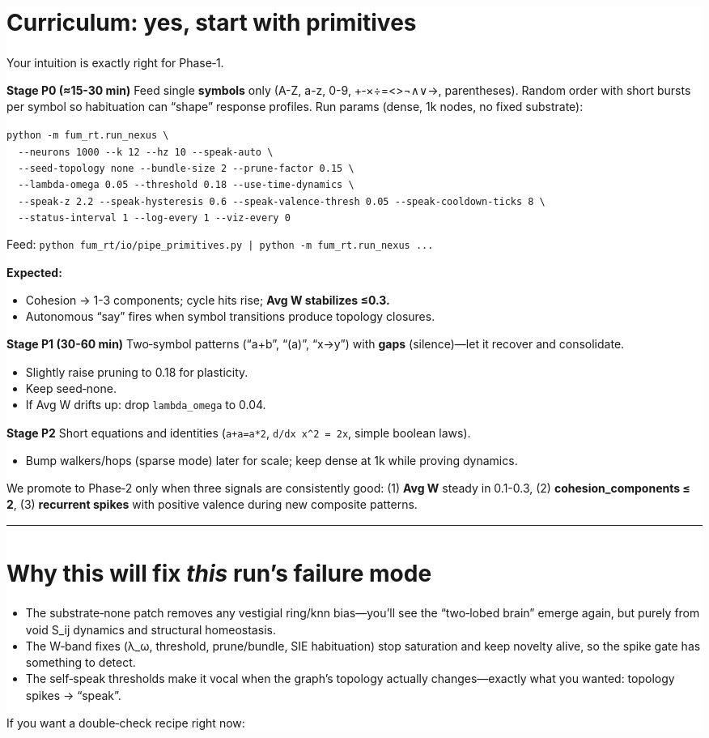 
# Curriculum: yes, start with primitives

Your intuition is exactly right for Phase‑1.

**Stage P0 (≈15-30 min)**
Feed single **symbols** only (A-Z, a-z, 0-9, +‑×÷=<>¬∧∨→, parentheses). Random order with short bursts per symbol so habituation can “shape” response profiles.
Run params (dense, 1k nodes, no fixed substrate):

```
python -m fum_rt.run_nexus \
  --neurons 1000 --k 12 --hz 10 --speak-auto \
  --seed-topology none --bundle-size 2 --prune-factor 0.15 \
  --lambda-omega 0.05 --threshold 0.18 --use-time-dynamics \
  --speak-z 2.2 --speak-hysteresis 0.6 --speak-valence-thresh 0.05 --speak-cooldown-ticks 8 \
  --status-interval 1 --log-every 1 --viz-every 0
```

Feed: `python fum_rt/io/pipe_primitives.py | python -m fum_rt.run_nexus ...`

**Expected:**

* Cohesion → 1-3 components; cycle hits rise; **Avg W stabilizes ≤0.3.**
* Autonomous “say” fires when symbol transitions produce topology closures.

**Stage P1 (30-60 min)**
Two‑symbol patterns (“a+b”, “(a)”, “x→y”) with **gaps** (silence)—let it recover and consolidate.

* Slightly raise pruning to 0.18 for plasticity.
* Keep seed‑none.
* If Avg W drifts up: drop `lambda_omega` to 0.04.

**Stage P2**
Short equations and identities (`a+a=a*2`, `d/dx x^2 = 2x`, simple boolean laws).

* Bump walkers/hops (sparse mode) later for scale; keep dense at 1k while proving dynamics.

We promote to Phase‑2 only when three signals are consistently good:
(1) **Avg W** steady in 0.1-0.3,
(2) **cohesion\_components ≤ 2**,
(3) **recurrent spikes** with positive valence during new composite patterns.

---

# Why this will fix *this* run’s failure mode

* The substrate‑none patch removes any vestigial ring/knn bias—you’ll see the “two‑lobed brain” emerge again, but purely from void S\_ij dynamics and structural homeostasis.
* The W‑band fixes (λ\_ω, threshold, prune/bundle, SIE habituation) stop saturation and keep novelty alive, so the spike gate has something to detect.
* The self‑speak thresholds make it vocal when the graph’s topology actually changes—exactly what you wanted: topology spikes → “speak”.

If you want a double‑check recipe right now:
